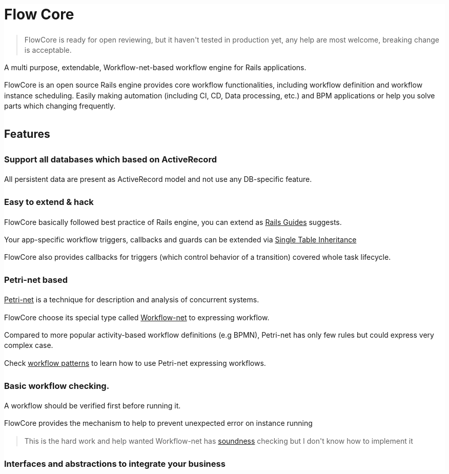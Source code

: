 Flow Core
===

> FlowCore is ready for open reviewing, but it haven't tested in production yet,
> any help are most welcome, breaking change is acceptable.

A multi purpose, extendable, Workflow-net-based workflow engine for Rails applications.

FlowCore is an open source Rails engine provides core workflow functionalities,
including workflow definition and workflow instance scheduling.
Easily making automation (including CI, CD, Data processing, etc.) and BPM applications or help you solve parts which changing frequently.

## Features

### Support all databases which based on ActiveRecord

All persistent data are present as ActiveRecord model and not use any DB-specific feature.

### Easy to extend & hack

FlowCore basically followed best practice of Rails engine,
you can extend as [Rails Guides](https://guides.rubyonrails.org/engines.html#improving-engine-functionality) suggests.

Your app-specific workflow triggers, callbacks and guards can be extended via [Single Table Inheritance](https://guides.rubyonrails.org/association_basics.html#single-table-inheritance)

FlowCore also provides callbacks for triggers (which control behavior of a transition) covered whole task lifecycle.

### Petri-net based

[Petri-net](https://en.wikipedia.org/wiki/Petri_net) is a technique for description and analysis of concurrent systems.

FlowCore choose its special type called [Workflow-net](http://mlwiki.org/index.php/Workflow_Nets) to expressing workflow.

Compared to more popular activity-based workflow definitions (e.g BPMN),
Petri-net has only few rules but could express very complex case.

Check [workflow patterns](http://workflowpatterns.com) to learn how to use Petri-net expressing workflows.

### Basic workflow checking.

A workflow should be verified first before running it.

FlowCore provides the mechanism to help to prevent unexpected error on instance running

> This is the hard work and help wanted
> Workflow-net has [soundness](http://mlwiki.org/index.php/Workflow_Soundness) checking but I don't know how to implement it

### Interfaces and abstractions to integrate your business
